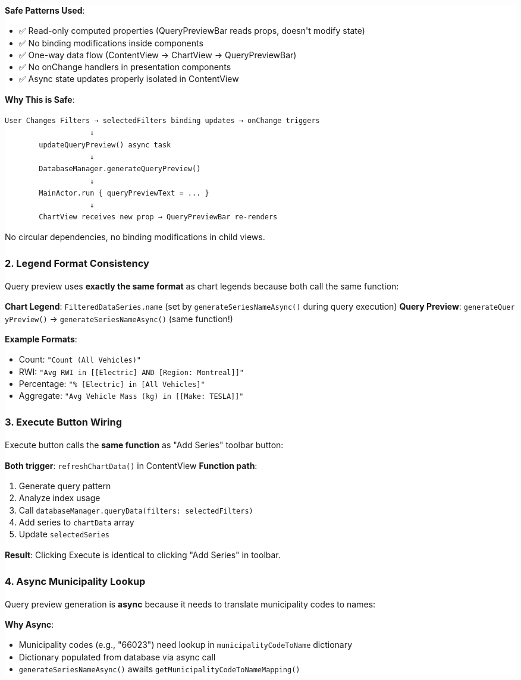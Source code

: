 **Safe Patterns Used**:
- ✅ Read-only computed properties (QueryPreviewBar reads props, doesn't modify state)
- ✅ No binding modifications inside components
- ✅ One-way data flow (ContentView → ChartView → QueryPreviewBar)
- ✅ No onChange handlers in presentation components
- ✅ Async state updates properly isolated in ContentView

**Why This is Safe**:
```
User Changes Filters → selectedFilters binding updates → onChange triggers
                    ↓
        updateQueryPreview() async task
                    ↓
        DatabaseManager.generateQueryPreview()
                    ↓
        MainActor.run { queryPreviewText = ... }
                    ↓
        ChartView receives new prop → QueryPreviewBar re-renders
```

No circular dependencies, no binding modifications in child views.

### 2. **Legend Format Consistency**
Query preview uses **exactly the same format** as chart legends because both call the same function:

**Chart Legend**: `FilteredDataSeries.name` (set by `generateSeriesNameAsync()` during query execution)
**Query Preview**: `generateQueryPreview()` → `generateSeriesNameAsync()` (same function!)

**Example Formats**:
- Count: `"Count (All Vehicles)"`
- RWI: `"Avg RWI in [[Electric] AND [Region: Montreal]]"`
- Percentage: `"% [Electric] in [All Vehicles]"`
- Aggregate: `"Avg Vehicle Mass (kg) in [[Make: TESLA]]"`

### 3. **Execute Button Wiring**
Execute button calls the **same function** as "Add Series" toolbar button:

**Both trigger**: `refreshChartData()` in ContentView
**Function path**:
1. Generate query pattern
2. Analyze index usage
3. Call `databaseManager.queryData(filters: selectedFilters)`
4. Add series to `chartData` array
5. Update `selectedSeries`

**Result**: Clicking Execute is identical to clicking "Add Series" in toolbar.

### 4. **Async Municipality Lookup**
Query preview generation is **async** because it needs to translate municipality codes to names:

**Why Async**:
- Municipality codes (e.g., "66023") need lookup in `municipalityCodeToName` dictionary
- Dictionary populated from database via async call
- `generateSeriesNameAsync()` awaits `getMunicipalityCodeToNameMapping()`
